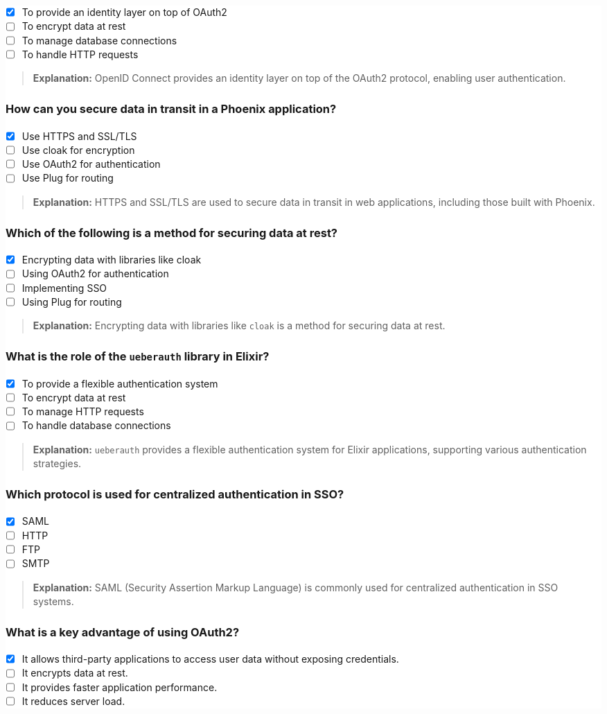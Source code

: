 - [x] To provide an identity layer on top of OAuth2
- [ ] To encrypt data at rest
- [ ] To manage database connections
- [ ] To handle HTTP requests

> **Explanation:** OpenID Connect provides an identity layer on top of the OAuth2 protocol, enabling user authentication.

### How can you secure data in transit in a Phoenix application?

- [x] Use HTTPS and SSL/TLS
- [ ] Use cloak for encryption
- [ ] Use OAuth2 for authentication
- [ ] Use Plug for routing

> **Explanation:** HTTPS and SSL/TLS are used to secure data in transit in web applications, including those built with Phoenix.

### Which of the following is a method for securing data at rest?

- [x] Encrypting data with libraries like cloak
- [ ] Using OAuth2 for authentication
- [ ] Implementing SSO
- [ ] Using Plug for routing

> **Explanation:** Encrypting data with libraries like `cloak` is a method for securing data at rest.

### What is the role of the `ueberauth` library in Elixir?

- [x] To provide a flexible authentication system
- [ ] To encrypt data at rest
- [ ] To manage HTTP requests
- [ ] To handle database connections

> **Explanation:** `ueberauth` provides a flexible authentication system for Elixir applications, supporting various authentication strategies.

### Which protocol is used for centralized authentication in SSO?

- [x] SAML
- [ ] HTTP
- [ ] FTP
- [ ] SMTP

> **Explanation:** SAML (Security Assertion Markup Language) is commonly used for centralized authentication in SSO systems.

### What is a key advantage of using OAuth2?

- [x] It allows third-party applications to access user data without exposing credentials.
- [ ] It encrypts data at rest.
- [ ] It provides faster application performance.
- [ ] It reduces server load.

